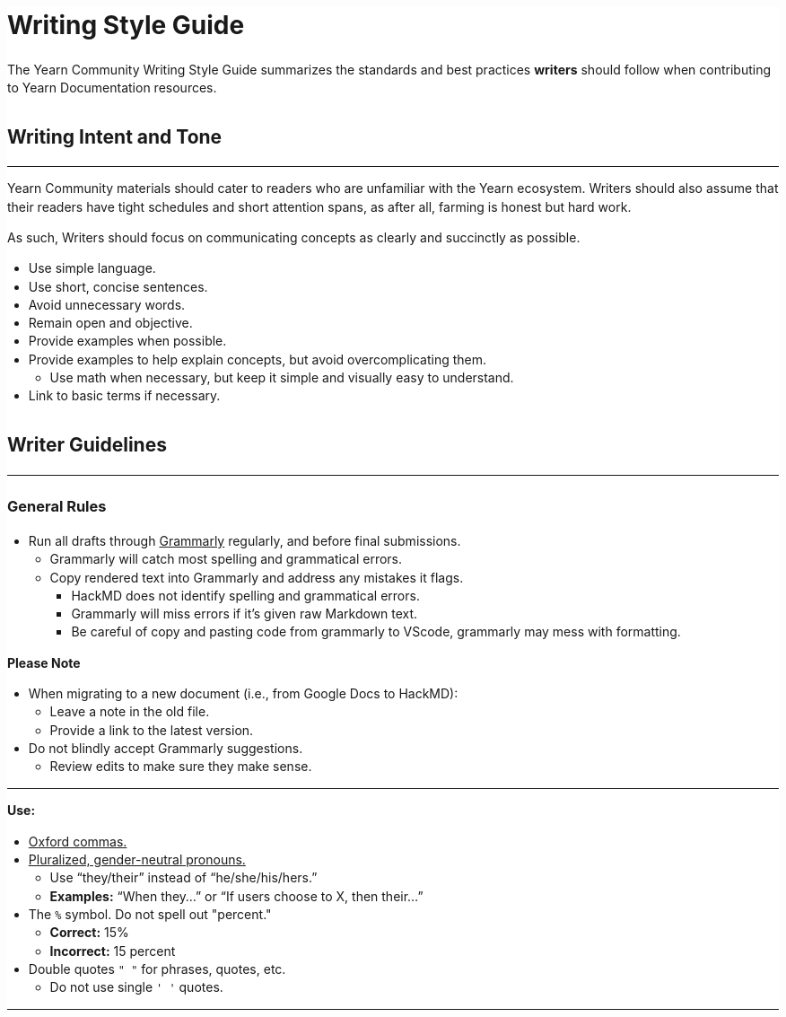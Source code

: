 # Writing Style Guide

The Yearn Community Writing Style Guide summarizes the standards and best practices **writers** should follow when contributing to Yearn Documentation resources.

## Writing Intent and Tone

---

Yearn Community materials should cater to readers who are unfamiliar with the Yearn ecosystem. Writers should also assume that their readers have tight schedules and short attention spans, as after all, farming is honest but hard work.

As such, Writers should focus on communicating concepts as clearly and succinctly as possible.

- Use simple language.
- Use short, concise sentences.
- Avoid unnecessary words.
- Remain open and objective.
- Provide examples when possible.
- Provide examples to help explain concepts, but avoid overcomplicating them.
  - Use math when necessary, but keep it simple and visually easy to understand.
- Link to basic terms if necessary.

## Writer Guidelines

---

### General Rules

- Run all drafts through [Grammarly](https://app.grammarly.com/) regularly, and before final submissions.
  - Grammarly will catch most spelling and grammatical errors.
  - Copy rendered text into Grammarly and address any mistakes it flags.
    - HackMD does not identify spelling and grammatical errors.
    - Grammarly will miss errors if it’s given raw Markdown text.
    - Be careful of copy and pasting code from grammarly to VScode, grammarly may mess with formatting.

**Please Note**

- When migrating to a new document (i.e., from Google Docs to HackMD):
  - Leave a note in the old file.
  - Provide a link to the latest version.
- Do not blindly accept Grammarly suggestions.
  - Review edits to make sure they make sense.

---

**Use:**

- [Oxford commas.](https://en.wikipedia.org/wiki/Serial_comma)
- [Pluralized, gender-neutral pronouns.](https://en.wikipedia.org/wiki/Singular_they)
  - Use “they/their” instead of “he/she/his/hers.”
  - **Examples:** “When they…” or “If users choose to X, then their…”
- The `%` symbol. Do not spell out "percent."
  - **Correct:** 15%
  - **Incorrect:** 15 percent
- Double quotes `" "` for phrases, quotes, etc.
  - Do not use single `' '` quotes.

---